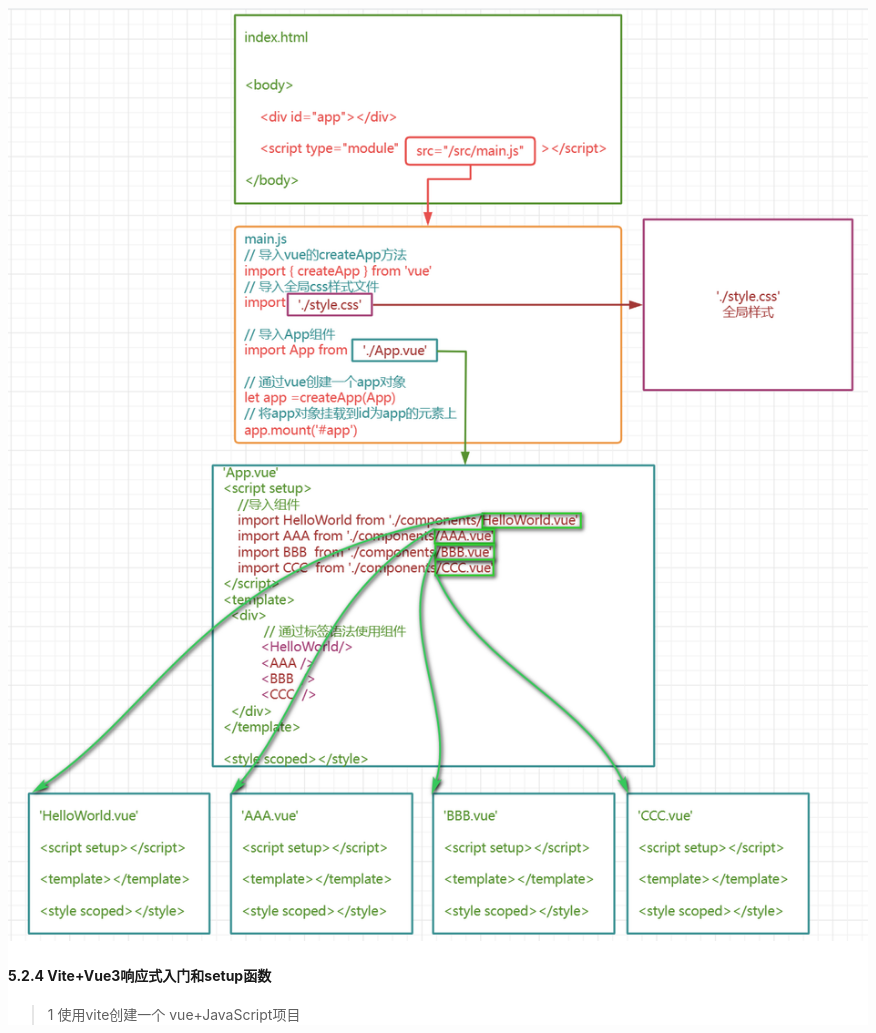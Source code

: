 ![1684912274904](images/1684912274904.png)

#### 5.2.4 Vite+Vue3响应式入门和setup函数

> 1 使用vite创建一个 vue+JavaScript项目
